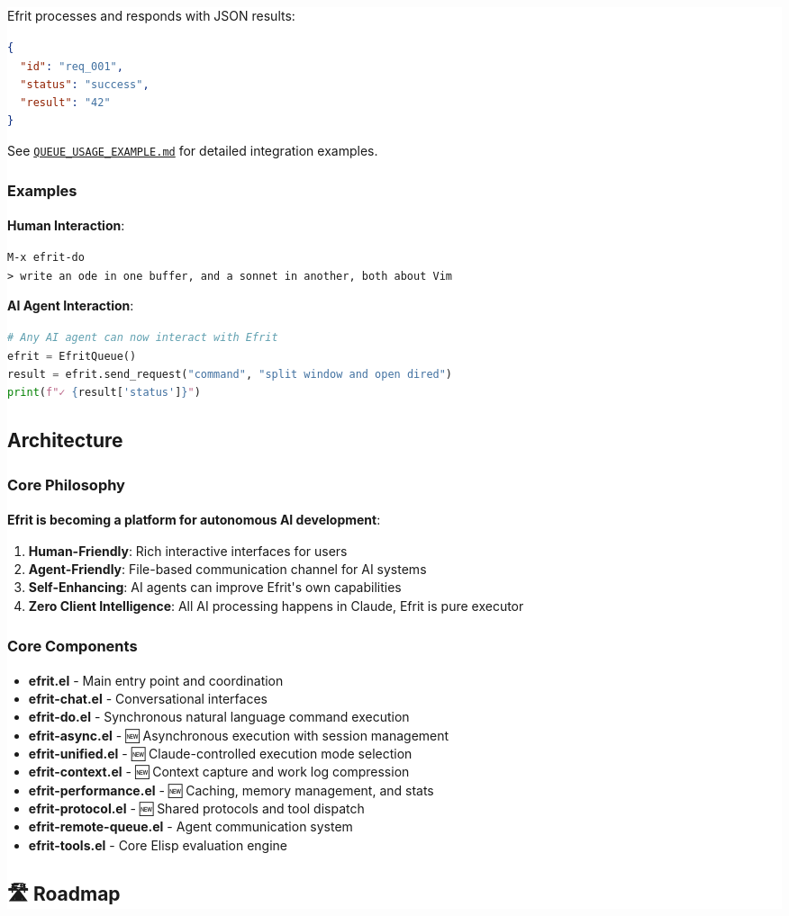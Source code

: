 Efrit processes and responds with JSON results:

```json
{
  "id": "req_001",
  "status": "success",
  "result": "42"
}
```

See [`QUEUE_USAGE_EXAMPLE.md`](QUEUE_USAGE_EXAMPLE.md) for detailed integration examples.

### Examples

**Human Interaction**:
```
M-x efrit-do
> write an ode in one buffer, and a sonnet in another, both about Vim
```

**AI Agent Interaction**:
```python
# Any AI agent can now interact with Efrit
efrit = EfritQueue()
result = efrit.send_request("command", "split window and open dired")
print(f"✓ {result['status']}")
```

## Architecture

### Core Philosophy

**Efrit is becoming a platform for autonomous AI development**:

1. **Human-Friendly**: Rich interactive interfaces for users
2. **Agent-Friendly**: File-based communication channel for AI systems
3. **Self-Enhancing**: AI agents can improve Efrit's own capabilities
4. **Zero Client Intelligence**: All AI processing happens in Claude, Efrit is pure executor

### Core Components

- **efrit.el** - Main entry point and coordination
- **efrit-chat.el** - Conversational interfaces  
- **efrit-do.el** - Synchronous natural language command execution
- **efrit-async.el** - 🆕 Asynchronous execution with session management
- **efrit-unified.el** - 🆕 Claude-controlled execution mode selection
- **efrit-context.el** - 🆕 Context capture and work log compression
- **efrit-performance.el** - 🆕 Caching, memory management, and stats
- **efrit-protocol.el** - 🆕 Shared protocols and tool dispatch
- **efrit-remote-queue.el** - Agent communication system
- **efrit-tools.el** - Core Elisp evaluation engine

## 🛣️ Roadmap
